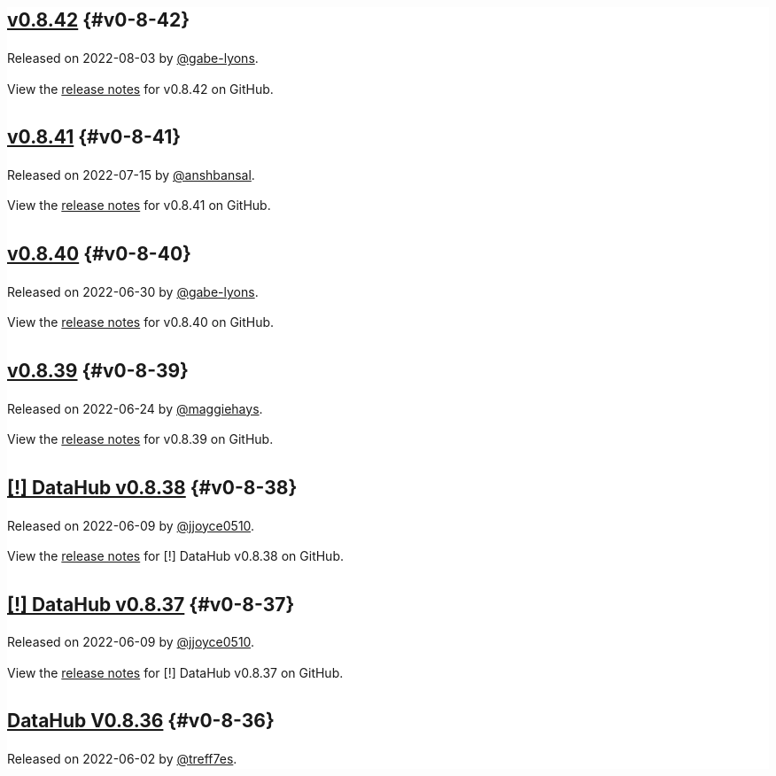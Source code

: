 ## [v0.8.42](https://github.com/datahub-project/datahub/releases/tag/v0.8.42) {#v0-8-42}

Released on 2022-08-03 by [@gabe-lyons](https://github.com/gabe-lyons).

View the [release notes](https://github.com/datahub-project/datahub/releases/tag/v0.8.42) for v0.8.42 on GitHub.

## [v0.8.41](https://github.com/datahub-project/datahub/releases/tag/v0.8.41) {#v0-8-41}

Released on 2022-07-15 by [@anshbansal](https://github.com/anshbansal).

View the [release notes](https://github.com/datahub-project/datahub/releases/tag/v0.8.41) for v0.8.41 on GitHub.

## [v0.8.40](https://github.com/datahub-project/datahub/releases/tag/v0.8.40) {#v0-8-40}

Released on 2022-06-30 by [@gabe-lyons](https://github.com/gabe-lyons).

View the [release notes](https://github.com/datahub-project/datahub/releases/tag/v0.8.40) for v0.8.40 on GitHub.

## [v0.8.39](https://github.com/datahub-project/datahub/releases/tag/v0.8.39) {#v0-8-39}

Released on 2022-06-24 by [@maggiehays](https://github.com/maggiehays).

View the [release notes](https://github.com/datahub-project/datahub/releases/tag/v0.8.39) for v0.8.39 on GitHub.

## [[!] DataHub v0.8.38](https://github.com/datahub-project/datahub/releases/tag/v0.8.38) {#v0-8-38}

Released on 2022-06-09 by [@jjoyce0510](https://github.com/jjoyce0510).

View the [release notes](https://github.com/datahub-project/datahub/releases/tag/v0.8.38) for [!] DataHub v0.8.38 on GitHub.

## [[!] DataHub v0.8.37](https://github.com/datahub-project/datahub/releases/tag/v0.8.37) {#v0-8-37}

Released on 2022-06-09 by [@jjoyce0510](https://github.com/jjoyce0510).

View the [release notes](https://github.com/datahub-project/datahub/releases/tag/v0.8.37) for [!] DataHub v0.8.37 on GitHub.

## [DataHub V0.8.36](https://github.com/datahub-project/datahub/releases/tag/v0.8.36) {#v0-8-36}

Released on 2022-06-02 by [@treff7es](https://github.com/treff7es).
